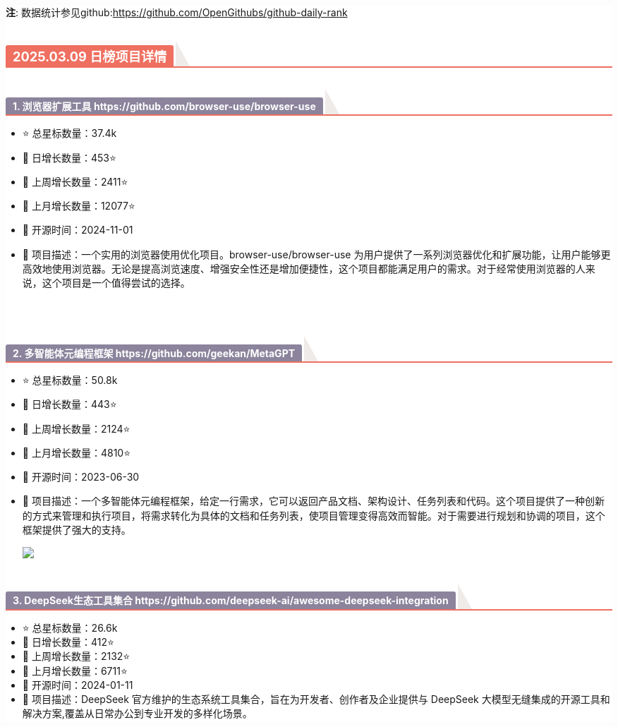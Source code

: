 **注**: 数据统计参见github:https://github.com/OpenGithubs/github-daily-rank

<h2 style="margin-top: 30px;margin-bottom: 15px;font-weight: bold;border-bottom: 2px solid rgb(239, 112, 96);font-size: 1.3em;"><span style="display: none;"></span><span style="display: inline-block;background: rgb(239, 112, 96);color: rgb(255, 255, 255);padding: 3px 10px 1px;border-top-right-radius: 3px;border-top-left-radius: 3px;margin-right: 3px;">2025.03.09 日榜项目详情</span><span style="display: inline-block;vertical-align: bottom;border-bottom: 36px solid #efebe9;border-right: 20px solid transparent;"> </span></h2>


<h3 style="margin-top: 30px;margin-bottom: 15px;font-weight: bold;border-bottom: 2px solid rgb(239, 112, 96);font-size: 1.0em;"><span style="display: none;"></span><span style="display: inline-block;background: rgb(139, 132, 156);color: rgb(255, 255, 255);padding: 3px 10px 1px;border-top-right-radius: 3px;border-top-left-radius: 3px;margin-right: 3px;">1. 浏览器扩展工具 https://github.com/browser-use/browser-use</span><span style="display: inline-block;vertical-align: bottom;border-bottom: 36px solid #efebe9;border-right: 20px solid transparent;"> </span></h3>

- ⭐ 总星标数量：37.4k
- 🔺 日增长数量：453⭐
- 🔺 上周增长数量：2411⭐
- 🔺 上月增长数量：12077⭐
- 📅 开源时间：2024-11-01
- 📝 项目描述：一个实用的浏览器使用优化项目。browser-use/browser-use 为用户提供了一系列浏览器优化和扩展功能，让用户能够更高效地使用浏览器。无论是提高浏览速度、增强安全性还是增加便捷性，这个项目都能满足用户的需求。对于经常使用浏览器的人来说，这个项目是一个值得尝试的选择。

    ![]()

<h3 style="margin-top: 30px;margin-bottom: 15px;font-weight: bold;border-bottom: 2px solid rgb(239, 112, 96);font-size: 1.0em;"><span style="display: none;"></span><span style="display: inline-block;background: rgb(139, 132, 156);color: rgb(255, 255, 255);padding: 3px 10px 1px;border-top-right-radius: 3px;border-top-left-radius: 3px;margin-right: 3px;">2. 多智能体元编程框架 https://github.com/geekan/MetaGPT</span><span style="display: inline-block;vertical-align: bottom;border-bottom: 36px solid #efebe9;border-right: 20px solid transparent;"> </span></h3>

- ⭐ 总星标数量：50.8k
- 🔺 日增长数量：443⭐
- 🔺 上周增长数量：2124⭐
- 🔺 上月增长数量：4810⭐
- 📅 开源时间：2023-06-30
- 📝 项目描述：一个多智能体元编程框架，给定一行需求，它可以返回产品文档、架构设计、任务列表和代码。这个项目提供了一种创新的方式来管理和执行项目，将需求转化为具体的文档和任务列表，使项目管理变得高效而智能。对于需要进行规划和协调的项目，这个框架提供了强大的支持。

    ![](http://photocdn.tv.sohu.com/img/q_mini/20230721/pic_org_7f527d59-0c2e-41a2-b1ec-f2f54dc09eca.png)

<h3 style="margin-top: 30px;margin-bottom: 15px;font-weight: bold;border-bottom: 2px solid rgb(239, 112, 96);font-size: 1.0em;"><span style="display: none;"></span><span style="display: inline-block;background: rgb(139, 132, 156);color: rgb(255, 255, 255);padding: 3px 10px 1px;border-top-right-radius: 3px;border-top-left-radius: 3px;margin-right: 3px;">3. DeepSeek生态工具集合 https://github.com/deepseek-ai/awesome-deepseek-integration</span><span style="display: inline-block;vertical-align: bottom;border-bottom: 36px solid #efebe9;border-right: 20px solid transparent;"> </span></h3>

- ⭐ 总星标数量：26.6k
- 🔺 日增长数量：412⭐
- 🔺 上周增长数量：2132⭐
- 🔺 上月增长数量：6711⭐
- 📅 开源时间：2024-01-11
- 📝 项目描述：DeepSeek 官方维护的生态系统工具集合，旨在为开发者、创作者及企业提供与 DeepSeek 大模型无缝集成的开源工具和解决方案,覆盖从日常办公到专业开发的多样化场景。
